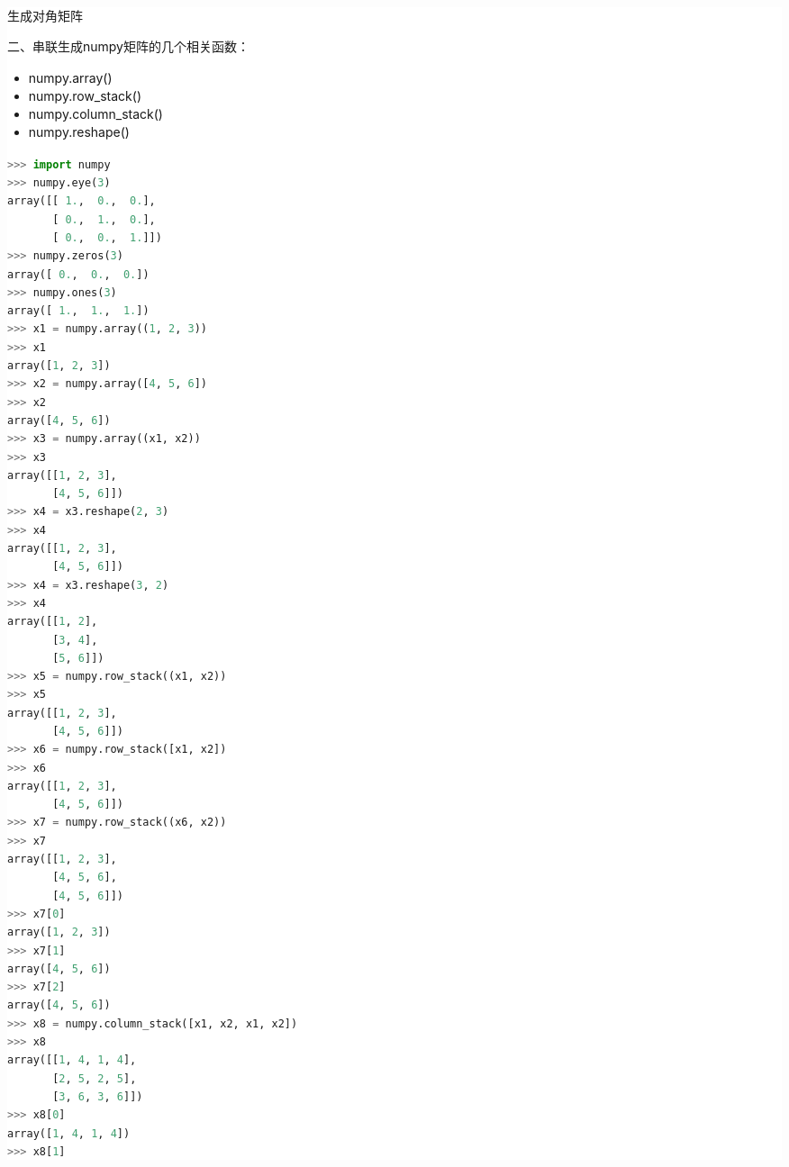   生成对角矩阵


二、串联生成numpy矩阵的几个相关函数：

* numpy.array()
* numpy.row_stack()
* numpy.column_stack()
* numpy.reshape()

```python
>>> import numpy  
>>> numpy.eye(3)  
array([[ 1.,  0.,  0.],  
       [ 0.,  1.,  0.],  
       [ 0.,  0.,  1.]])  
>>> numpy.zeros(3)  
array([ 0.,  0.,  0.])  
>>> numpy.ones(3)  
array([ 1.,  1.,  1.])  
>>> x1 = numpy.array((1, 2, 3))  
>>> x1  
array([1, 2, 3])  
>>> x2 = numpy.array([4, 5, 6])  
>>> x2  
array([4, 5, 6])  
>>> x3 = numpy.array((x1, x2))  
>>> x3  
array([[1, 2, 3],  
       [4, 5, 6]])  
>>> x4 = x3.reshape(2, 3)  
>>> x4  
array([[1, 2, 3],  
       [4, 5, 6]])  
>>> x4 = x3.reshape(3, 2)  
>>> x4  
array([[1, 2],  
       [3, 4],  
       [5, 6]])  
>>> x5 = numpy.row_stack((x1, x2))  
>>> x5  
array([[1, 2, 3],  
       [4, 5, 6]])  
>>> x6 = numpy.row_stack([x1, x2])  
>>> x6  
array([[1, 2, 3],  
       [4, 5, 6]])  
>>> x7 = numpy.row_stack((x6, x2))  
>>> x7  
array([[1, 2, 3],  
       [4, 5, 6],  
       [4, 5, 6]])  
>>> x7[0]  
array([1, 2, 3])  
>>> x7[1]  
array([4, 5, 6])  
>>> x7[2]  
array([4, 5, 6])  
>>> x8 = numpy.column_stack([x1, x2, x1, x2])  
>>> x8  
array([[1, 4, 1, 4],  
       [2, 5, 2, 5],  
       [3, 6, 3, 6]])  
>>> x8[0]  
array([1, 4, 1, 4])  
>>> x8[1]  
```